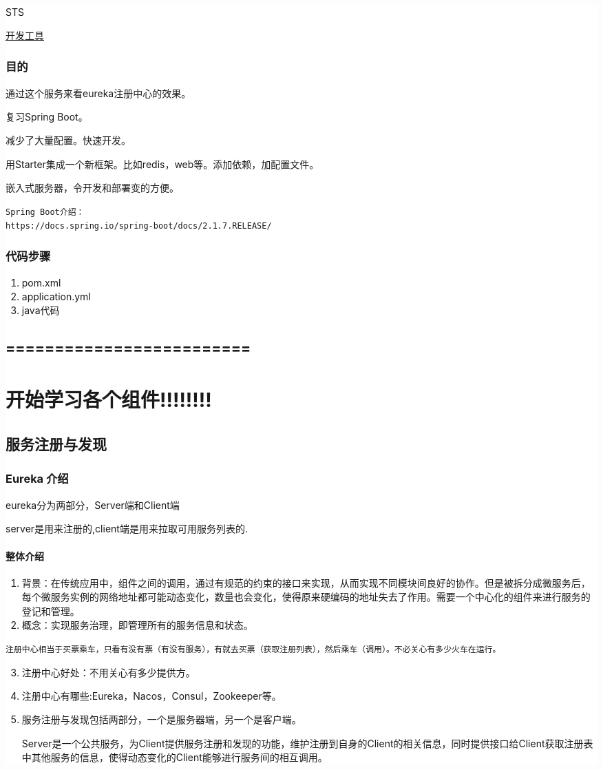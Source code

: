STS

[开发工具](https://spring.io/tools)

### 目的

通过这个服务来看eureka注册中心的效果。

复习Spring Boot。

减少了大量配置。快速开发。

用Starter集成一个新框架。比如redis，web等。添加依赖，加配置文件。

嵌入式服务器，令开发和部署变的方便。

```
Spring Boot介绍：
https://docs.spring.io/spring-boot/docs/2.1.7.RELEASE/
```

### 代码步骤

1. pom.xml
2. application.yml
3. java代码

## =========================

# 开始学习各个组件!!!!!!!!

## 服务注册与发现

### Eureka 介绍

eureka分为两部分，Server端和Client端    

server是用来注册的,client端是用来拉取可用服务列表的.

#### 整体介绍

1. 背景：在传统应用中，组件之间的调用，通过有规范的约束的接口来实现，从而实现不同模块间良好的协作。但是被拆分成微服务后，每个微服务实例的网络地址都可能动态变化，数量也会变化，使得原来硬编码的地址失去了作用。需要一个中心化的组件来进行服务的登记和管理。
2. 概念：实现服务治理，即管理所有的服务信息和状态。

```sh
注册中心相当于买票乘车，只看有没有票（有没有服务），有就去买票（获取注册列表），然后乘车（调用）。不必关心有多少火车在运行。
```

3. 注册中心好处：不用关心有多少提供方。

4. 注册中心有哪些:Eureka，Nacos，Consul，Zookeeper等。

5. 服务注册与发现包括两部分，一个是服务器端，另一个是客户端。

   Server是一个公共服务，为Client提供服务注册和发现的功能，维护注册到自身的Client的相关信息，同时提供接口给Client获取注册表中其他服务的信息，使得动态变化的Client能够进行服务间的相互调用。
